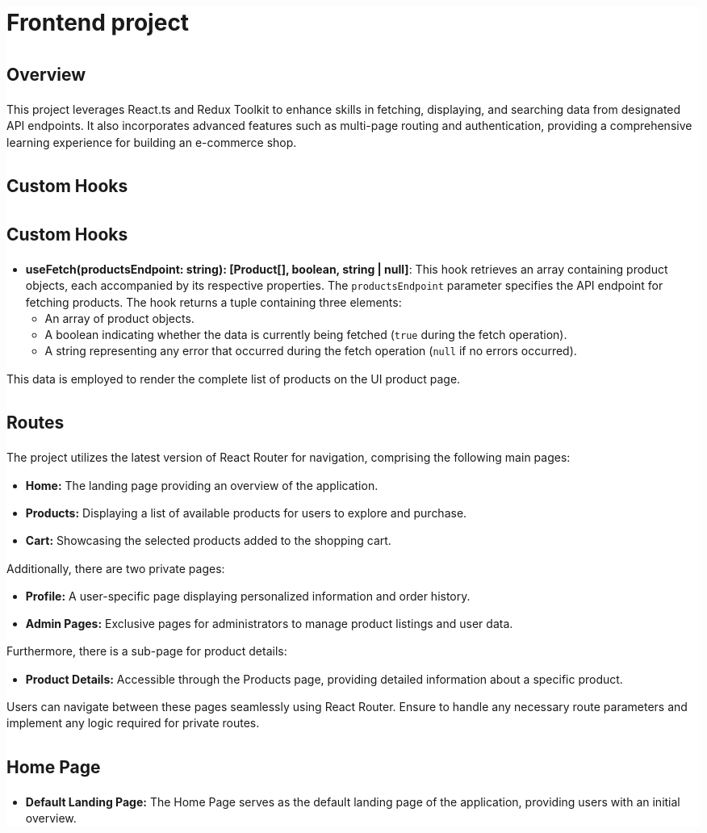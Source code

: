 # Frontend project

## Overview

This project leverages React.ts and Redux Toolkit to enhance skills in fetching, displaying, and searching data from designated API endpoints. It also incorporates advanced features such as multi-page routing and authentication, providing a comprehensive learning experience for building an e-commerce shop.

## Custom Hooks

## Custom Hooks

- **useFetch(productsEndpoint: string): [Product[], boolean, string | null]**: This hook retrieves an array containing product objects, each accompanied by its respective properties. The `productsEndpoint` parameter specifies the API endpoint for fetching products. The hook returns a tuple containing three elements:
  - An array of product objects.
  - A boolean indicating whether the data is currently being fetched (`true` during the fetch operation).
  - A string representing any error that occurred during the fetch operation (`null` if no errors occurred).

This data is employed to render the complete list of products on the UI product page.

## Routes

The project utilizes the latest version of React Router for navigation, comprising the following main pages:

- **Home:** The landing page providing an overview of the application.
- **Products:** Displaying a list of available products for users to explore and purchase.

- **Cart:** Showcasing the selected products added to the shopping cart.

Additionally, there are two private pages:

- **Profile:** A user-specific page displaying personalized information and order history.

- **Admin Pages:** Exclusive pages for administrators to manage product listings and user data.

Furthermore, there is a sub-page for product details:

- **Product Details:** Accessible through the Products page, providing detailed information about a specific product.

Users can navigate between these pages seamlessly using React Router. Ensure to handle any necessary route parameters and implement any logic required for private routes.

## Home Page

- **Default Landing Page:** The Home Page serves as the default landing page of the application, providing users with an initial overview.
